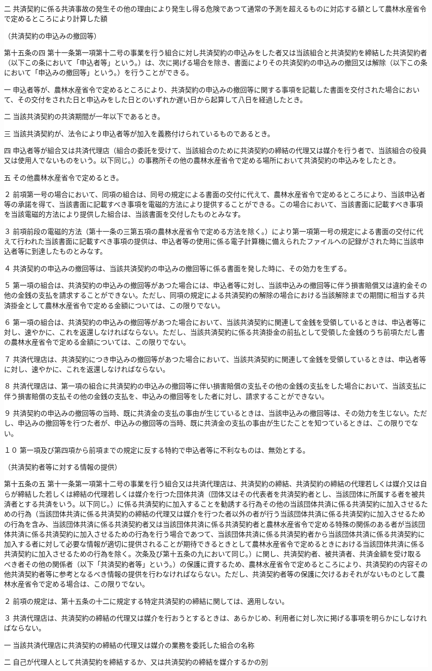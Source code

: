 二 共済契約に係る共済事故の発生その他の理由により発生し得る危険であつて通常の予測を超えるものに対応する額として農林水産省令で定めるところにより計算した額

（共済契約の申込みの撤回等）

第十五条の四 第十一条第一項第十二号の事業を行う組合に対し共済契約の申込みをした者又は当該組合と共済契約を締結した共済契約者（以下この条において「申込者等」という。）は、次に掲げる場合を除き、書面によりその共済契約の申込みの撤回又は解除（以下この条において「申込みの撤回等」という。）を行うことができる。

一 申込者等が、農林水産省令で定めるところにより、共済契約の申込みの撤回等に関する事項を記載した書面を交付された場合において、その交付をされた日と申込みをした日とのいずれか遅い日から起算して八日を経過したとき。

二 当該共済契約の共済期間が一年以下であるとき。

三 当該共済契約が、法令により申込者等が加入を義務付けられているものであるとき。

四 申込者等が組合又は共済代理店（組合の委託を受けて、当該組合のために共済契約の締結の代理又は媒介を行う者で、当該組合の役員又は使用人でないものをいう。以下同じ。）の事務所その他の農林水産省令で定める場所において共済契約の申込みをしたとき。

五 その他農林水産省令で定めるとき。

２ 前項第一号の場合において、同項の組合は、同号の規定による書面の交付に代えて、農林水産省令で定めるところにより、当該申込者等の承諾を得て、当該書面に記載すべき事項を電磁的方法により提供することができる。この場合において、当該書面に記載すべき事項を当該電磁的方法により提供した組合は、当該書面を交付したものとみなす。

３ 前項前段の電磁的方法（第十一条の三第五項の農林水産省令で定める方法を除く。）により第一項第一号の規定による書面の交付に代えて行われた当該書面に記載すべき事項の提供は、申込者等の使用に係る電子計算機に備えられたファイルへの記録がされた時に当該申込者等に到達したものとみなす。

４ 共済契約の申込みの撤回等は、当該共済契約の申込みの撤回等に係る書面を発した時に、その効力を生ずる。

５ 第一項の組合は、共済契約の申込みの撤回等があつた場合には、申込者等に対し、当該申込みの撤回等に伴う損害賠償又は違約金その他の金銭の支払を請求することができない。ただし、同項の規定による共済契約の解除の場合における当該解除までの期間に相当する共済掛金として農林水産省令で定める金額については、この限りでない。

６ 第一項の組合は、共済契約の申込みの撤回等があつた場合において、当該共済契約に関連して金銭を受領しているときは、申込者等に対し、速やかに、これを返還しなければならない。ただし、当該共済契約に係る共済掛金の前払として受領した金銭のうち前項ただし書の農林水産省令で定める金額については、この限りでない。

７ 共済代理店は、共済契約につき申込みの撤回等があつた場合において、当該共済契約に関連して金銭を受領しているときは、申込者等に対し、速やかに、これを返還しなければならない。

８ 共済代理店は、第一項の組合に共済契約の申込みの撤回等に伴い損害賠償の支払その他の金銭の支払をした場合において、当該支払に伴う損害賠償の支払その他の金銭の支払を、申込みの撤回等をした者に対し、請求することができない。

９ 共済契約の申込みの撤回等の当時、既に共済金の支払の事由が生じているときは、当該申込みの撤回等は、その効力を生じない。ただし、申込みの撤回等を行つた者が、申込みの撤回等の当時、既に共済金の支払の事由が生じたことを知つているときは、この限りでない。

１０ 第一項及び第四項から前項までの規定に反する特約で申込者等に不利なものは、無効とする。

（共済契約者等に対する情報の提供）

第十五条の五 第十一条第一項第十二号の事業を行う組合又は共済代理店は、共済契約の締結、共済契約の締結の代理若しくは媒介又は自らが締結した若しくは締結の代理若しくは媒介を行つた団体共済（団体又はその代表者を共済契約者とし、当該団体に所属する者を被共済者とする共済をいう。以下同じ。）に係る共済契約に加入することを勧誘する行為その他の当該団体共済に係る共済契約に加入させるための行為（当該団体共済に係る共済契約の締結の代理又は媒介を行つた者以外の者が行う当該団体共済に係る共済契約に加入させるための行為を含み、当該団体共済に係る共済契約者又は当該団体共済に係る共済契約者と農林水産省令で定める特殊の関係のある者が当該団体共済に係る共済契約に加入させるための行為を行う場合であつて、当該団体共済に係る共済契約者から当該団体共済に係る共済契約に加入する者に対して必要な情報が適切に提供されることが期待できるときとして農林水産省令で定めるときにおける当該団体共済に係る共済契約に加入させるための行為を除く。次条及び第十五条の九において同じ。）に関し、共済契約者、被共済者、共済金額を受け取るべき者その他の関係者（以下「共済契約者等」という。）の保護に資するため、農林水産省令で定めるところにより、共済契約の内容その他共済契約者等に参考となるべき情報の提供を行わなければならない。ただし、共済契約者等の保護に欠けるおそれがないものとして農林水産省令で定める場合は、この限りでない。

２ 前項の規定は、第十五条の十二に規定する特定共済契約の締結に関しては、適用しない。

３ 共済代理店は、共済契約の締結の代理又は媒介を行おうとするときは、あらかじめ、利用者に対し次に掲げる事項を明らかにしなければならない。

一 当該共済代理店に共済契約の締結の代理又は媒介の業務を委託した組合の名称

二 自己が代理人として共済契約を締結するか、又は共済契約の締結を媒介するかの別

